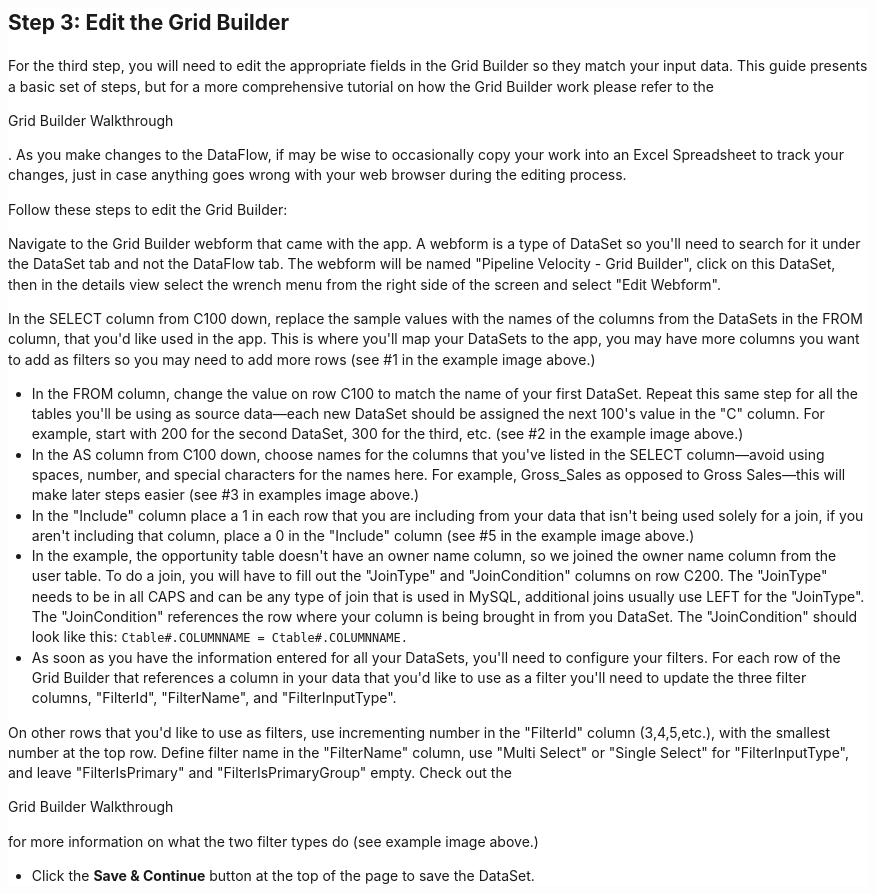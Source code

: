 Step 3: Edit the Grid Builder
--------------------------------

For the third step, you will need to edit the appropriate fields in the Grid Builder so they match your input data. This guide presents a basic set of steps, but for a more comprehensive tutorial on how the Grid Builder work please refer to the

Grid Builder Walkthrough

. As you make changes to the DataFlow, if may be wise to occasionally copy your work into an Excel Spreadsheet to track your changes, just in case anything goes wrong with your web browser during the editing process.


 Follow these steps to edit the Grid Builder:

 Navigate to the Grid Builder webform that came with the app. A webform is a type of DataSet so you'll need to search for it under the DataSet tab and not the DataFlow tab. The webform will be named "Pipeline Velocity - Grid Builder", click on this DataSet, then in the details view select the wrench menu from the right side of the screen and select "Edit Webform".

 In the SELECT column from C100 down, replace the sample values with the names of the columns from the DataSets in the FROM column, that you'd like used in the app. This is where you'll map your DataSets to the app, you may have more columns you want to add as filters so you may need to add more rows (see #1 in the example image above.)
* In the FROM column, change the value on row C100 to match the name of your first DataSet. Repeat this same step for all the tables you'll be using as source data—each new DataSet should be assigned the next 100's value in the "C" column. For example, start with 200 for the second DataSet, 300 for the third, etc. (see #2 in the example image above.)
* In the AS column from C100 down, choose names for the columns that you've listed in the SELECT column—avoid using spaces, number, and special characters for the names here. For example, Gross\_Sales as opposed to Gross Sales—this will make later steps easier (see #3 in examples image above.)
* In the "Include" column place a 1 in each row that you are including from your data that isn't being used solely for a join, if you aren't including that column, place a 0 in the "Include" column (see #5 in the example image above.)
* In the example, the opportunity table doesn't have an owner name column, so we joined the owner name column from the user table. To do a join, you will have to fill out the "JoinType" and "JoinCondition" columns on row C200. The "JoinType" needs to be in all CAPS and can be any type of join that is used in MySQL, additional joins usually use LEFT for the "JoinType". The "JoinCondition" references the row where your column is being brought in from you DataSet. The "JoinCondition" should look like this:
 `Ctable#.COLUMNNAME = Ctable#.COLUMNNAME.`
* As soon as you have the information entered for all your DataSets, you'll need to configure your filters. For each row of the Grid Builder that references a column in your data that you'd like to use as a filter you'll need to update the three filter columns, "FilterId", "FilterName", and "FilterInputType".

 On other rows that you'd like to use as filters, use incrementing number in the "FilterId" column (3,4,5,etc.), with the smallest number at the top row. Define filter name in the "FilterName" column, use "Multi Select" or "Single Select" for "FilterInputType", and leave "FilterIsPrimary" and "FilterIsPrimaryGroup" empty. Check out the

Grid Builder Walkthrough

for more information on what the two filter types do (see example image above.)
* Click the
 **Save & Continue**
 button at the top of the page to save the DataSet.
